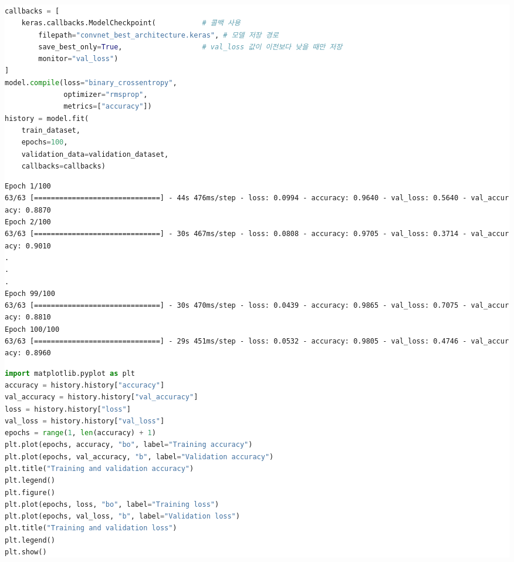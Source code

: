 

```python
callbacks = [ 
    keras.callbacks.ModelCheckpoint(           # 콜백 사용
        filepath="convnet_best_architecture.keras", # 모델 저장 경로
        save_best_only=True,                   # val_loss 값이 이전보다 낮을 때만 저장
        monitor="val_loss")
]
model.compile(loss="binary_crossentropy",
              optimizer="rmsprop",
              metrics=["accuracy"])
history = model.fit(
    train_dataset,
    epochs=100,
    validation_data=validation_dataset,
    callbacks=callbacks)
```

```
Epoch 1/100
63/63 [==============================] - 44s 476ms/step - loss: 0.0994 - accuracy: 0.9640 - val_loss: 0.5640 - val_accuracy: 0.8870
Epoch 2/100
63/63 [==============================] - 30s 467ms/step - loss: 0.0808 - accuracy: 0.9705 - val_loss: 0.3714 - val_accuracy: 0.9010
.
.
.
Epoch 99/100
63/63 [==============================] - 30s 470ms/step - loss: 0.0439 - accuracy: 0.9865 - val_loss: 0.7075 - val_accuracy: 0.8810
Epoch 100/100
63/63 [==============================] - 29s 451ms/step - loss: 0.0532 - accuracy: 0.9805 - val_loss: 0.4746 - val_accuracy: 0.8960
```

```python
import matplotlib.pyplot as plt
accuracy = history.history["accuracy"]
val_accuracy = history.history["val_accuracy"]
loss = history.history["loss"]
val_loss = history.history["val_loss"]
epochs = range(1, len(accuracy) + 1)
plt.plot(epochs, accuracy, "bo", label="Training accuracy")
plt.plot(epochs, val_accuracy, "b", label="Validation accuracy")
plt.title("Training and validation accuracy")
plt.legend()
plt.figure()
plt.plot(epochs, loss, "bo", label="Training loss")
plt.plot(epochs, val_loss, "b", label="Validation loss")
plt.title("Training and validation loss")
plt.legend()
plt.show()
```
